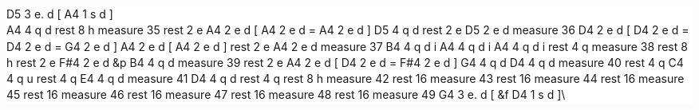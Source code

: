 D5     3        e.    d  [
A4     1        s     d  ]\
A4     4        q     d
rest   8        h
measure 35
rest   2        e
A4     2        e     d  [
A4     2        e     d  =
A4     2        e     d  ]
D5     4        q     d
rest   2        e
D5     2        e     d
measure 36
D4     2        e     d  [
D4     2        e     d  =
D4     2        e     d  =
G4     2        e     d  ]
A4     2        e     d  [
A4     2        e     d  ]
rest   2        e
A4     2        e     d
measure 37
B4     4        q     d         i
A4     4        q     d         i
A4     4        q     d         i
rest   4        q
measure 38
rest   8        h
rest   2        e
F#4    2        e     d         &p
B4     4        q     d
measure 39
rest   2        e
A4     2        e     d  [
D4     2        e     d  =
F#4    2        e     d  ]
G4     4        q     d
D4     4        q     d
measure 40
rest   4        q
C4     4        q     u
rest   4        q
E4     4        q     d
measure 41
D4     4        q     d
rest   4        q
rest   8        h
measure 42
rest  16
measure 43
rest  16
measure 44
rest  16
measure 45
rest  16
measure 46
rest  16
measure 47
rest  16
measure 48
rest  16
measure 49
G4     3        e.    d  [      &f
D4     1        s     d  ]\